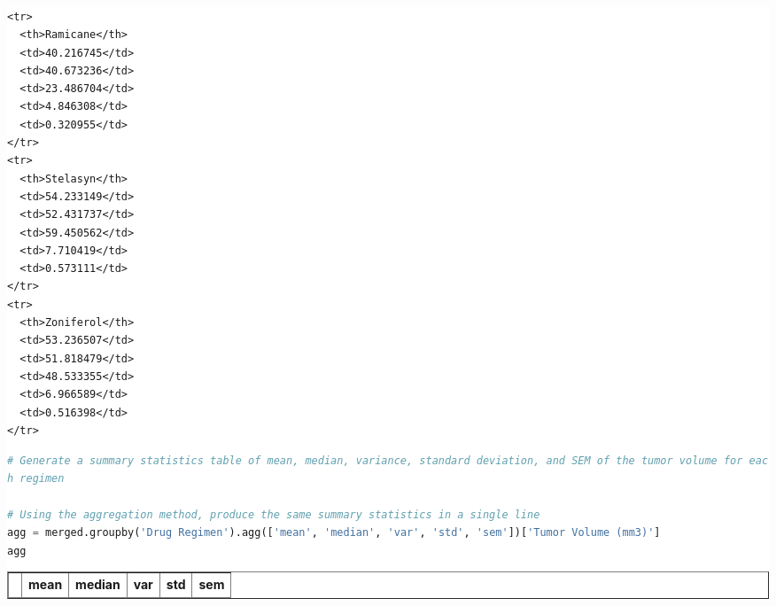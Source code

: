     <tr>
      <th>Ramicane</th>
      <td>40.216745</td>
      <td>40.673236</td>
      <td>23.486704</td>
      <td>4.846308</td>
      <td>0.320955</td>
    </tr>
    <tr>
      <th>Stelasyn</th>
      <td>54.233149</td>
      <td>52.431737</td>
      <td>59.450562</td>
      <td>7.710419</td>
      <td>0.573111</td>
    </tr>
    <tr>
      <th>Zoniferol</th>
      <td>53.236507</td>
      <td>51.818479</td>
      <td>48.533355</td>
      <td>6.966589</td>
      <td>0.516398</td>
    </tr>
  </tbody>
</table>
</div>




```python
# Generate a summary statistics table of mean, median, variance, standard deviation, and SEM of the tumor volume for each regimen

# Using the aggregation method, produce the same summary statistics in a single line
agg = merged.groupby('Drug Regimen').agg(['mean', 'median', 'var', 'std', 'sem'])['Tumor Volume (mm3)']
agg
```




<div>
<style scoped>
    .dataframe tbody tr th:only-of-type {
        vertical-align: middle;
    }

    .dataframe tbody tr th {
        vertical-align: top;
    }

    .dataframe thead th {
        text-align: right;
    }
</style>
<table border="1" class="dataframe">
  <thead>
    <tr style="text-align: right;">
      <th></th>
      <th>mean</th>
      <th>median</th>
      <th>var</th>
      <th>std</th>
      <th>sem</th>
    </tr>